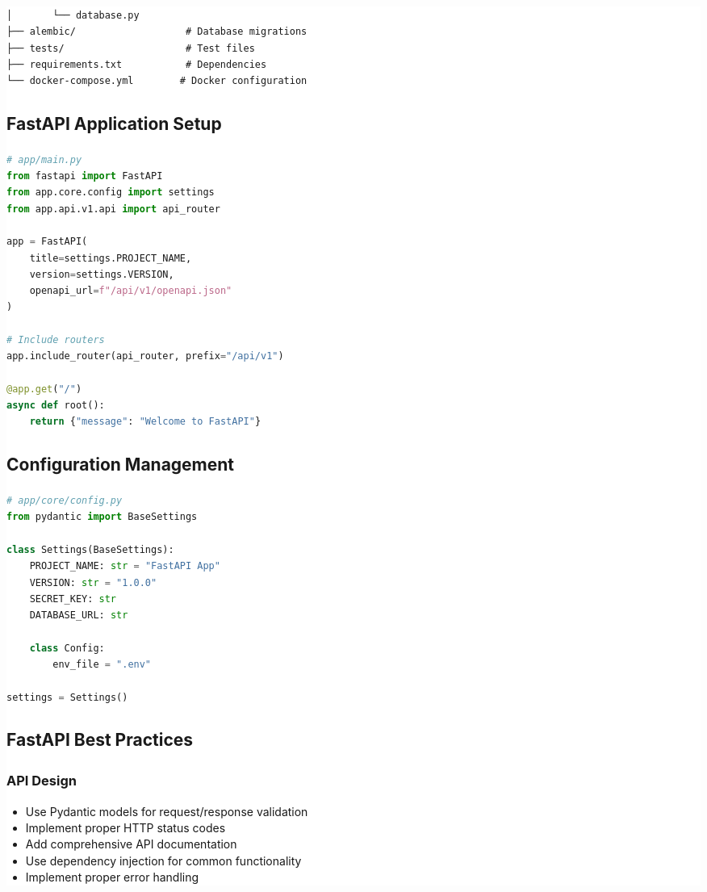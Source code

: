 ```
│       └── database.py
├── alembic/                   # Database migrations
├── tests/                     # Test files
├── requirements.txt           # Dependencies
└── docker-compose.yml        # Docker configuration
```

## FastAPI Application Setup

```python
# app/main.py
from fastapi import FastAPI
from app.core.config import settings
from app.api.v1.api import api_router

app = FastAPI(
    title=settings.PROJECT_NAME,
    version=settings.VERSION,
    openapi_url=f"/api/v1/openapi.json"
)

# Include routers
app.include_router(api_router, prefix="/api/v1")

@app.get("/")
async def root():
    return {"message": "Welcome to FastAPI"}
```

## Configuration Management

```python
# app/core/config.py
from pydantic import BaseSettings

class Settings(BaseSettings):
    PROJECT_NAME: str = "FastAPI App"
    VERSION: str = "1.0.0"
    SECRET_KEY: str
    DATABASE_URL: str

    class Config:
        env_file = ".env"

settings = Settings()
```

## FastAPI Best Practices

### API Design
- Use Pydantic models for request/response validation
- Implement proper HTTP status codes
- Add comprehensive API documentation
- Use dependency injection for common functionality
- Implement proper error handling
